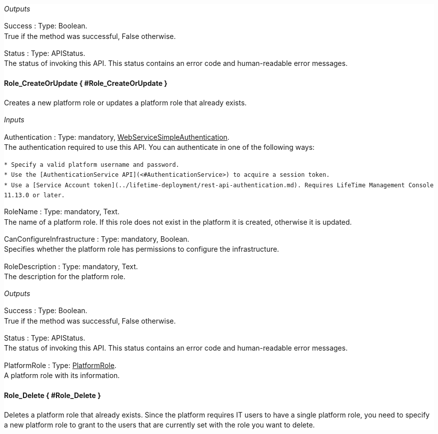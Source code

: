 *Outputs*

Success
:   Type: Boolean.  
    True if the method was successful, False otherwise.

Status
:   Type: APIStatus.  
    The status of invoking this API. This status contains an error code and human-readable error messages.

#### Role_CreateOrUpdate { #Role_CreateOrUpdate }

Creates a new platform role or updates a platform role that already exists.

*Inputs*

Authentication
:   Type: mandatory, [WebServiceSimpleAuthentication](<#Structure_WebServiceSimpleAuthentication>).  
    The authentication required to use this API. You can authenticate in one of the following ways:

    * Specify a valid platform username and password.
    * Use the [AuthenticationService API](<#AuthenticationService>) to acquire a session token.
    * Use a [Service Account token](../lifetime-deployment/rest-api-authentication.md). Requires LifeTime Management Console 11.13.0 or later.

RoleName
:   Type: mandatory, Text.  
    The name of a platform role. If this role does not exist in the platform it is created, otherwise it is updated.  
    

CanConfigureInfrastructure
:   Type: mandatory, Boolean.  
    Specifies whether the platform role has permissions to configure the infrastructure.

RoleDescription
:   Type: mandatory, Text.  
    The description for the platform role.

*Outputs*

Success
:   Type: Boolean.  
    True if the method was successful, False otherwise.

Status
:   Type: APIStatus.  
    The status of invoking this API. This status contains an error code and human-readable error messages.

PlatformRole
:   Type: [PlatformRole](<#Structure_PlatformRole>).  
    A platform role with its information.

#### Role_Delete { #Role_Delete }

Deletes a platform role that already exists. Since the platform requires IT users to have a single platform role, you need to specify a new platform role to grant to the users that are currently set with the role you want to delete.  
